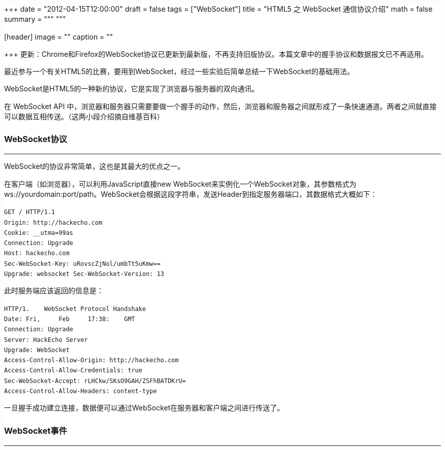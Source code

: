 +++
date = "2012-04-15T12:00:00"
draft = false
tags = ["WebSocket"]
title = "HTML5 之 WebSocket 通信协议介绍"
math = false
summary = """ """

[header]
image = ""
caption = ""

+++
更新：Chrome和Firefox的WebSocket协议已更新到最新版，不再支持旧版协议。本篇文章中的握手协议和数据报文已不再适用。

最近参与一个有关HTML5的比赛，要用到WebSocket，经过一些实验后简单总结一下WebSocket的基础用法。

WebSocket是HTML5的一种新的协议，它是实现了浏览器与服务器的双向通讯。

在 WebSocket API 中，浏览器和服务器只需要要做一个握手的动作，然后，浏览器和服务器之间就形成了一条快速通道。两者之间就直接可以数据互相传送。（这两小段介绍摘自维基百科）

### WebSocket协议
---

WebSocket的协议非常简单，这也是其最大的优点之一。

在客户端（如浏览器），可以利用JavaScript直接new WebSocket来实例化一个WebSocket对象，其参数格式为ws://yourdomain:port/path。WebSocket会根据这段字符串，发送Header到指定服务器端口，其数据格式大概如下：

```
GET / HTTP/1.1
Origin: http://hackecho.com 
Cookie: __utma=99as
Connection: Upgrade
Host: hackecho.com
Sec-WebSocket-Key: uRovscZjNol/umbTt5uKmw==
Upgrade: websocket Sec-WebSocket-Version: 13
```

此时服务端应该返回的信息是：

```
HTTP/1.    WebSocket Protocol Handshake
Date: Fri,     Feb     17:38:    GMT
Connection: Upgrade
Server: HackEcho Server
Upgrade: WebSocket
Access-Control-Allow-Origin: http://hackecho.com 
Access-Control-Allow-Credentials: true
Sec-WebSocket-Accept: rLHCkw/SKsO9GAH/ZSFhBATDKrU=
Access-Control-Allow-Headers: content-type
```

一旦握手成功建立连接，数据便可以通过WebSocket在服务器和客户端之间进行传送了。

### WebSocket事件
---
